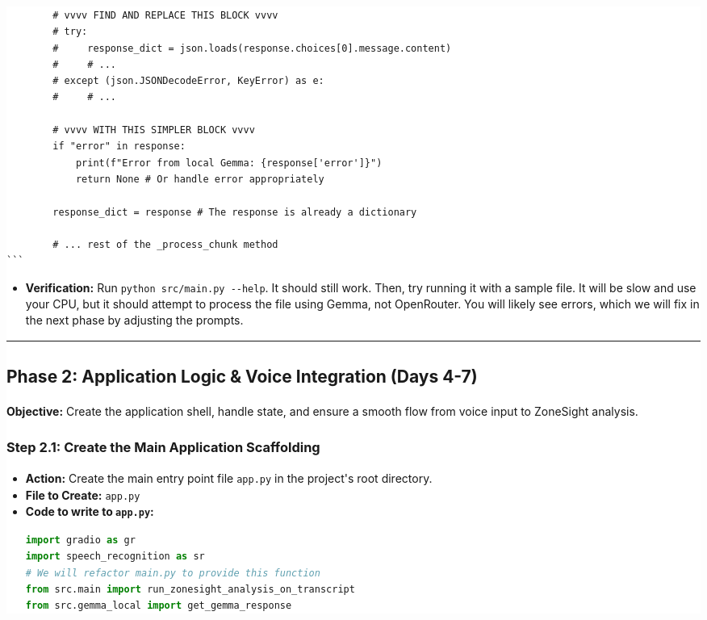             # vvvv FIND AND REPLACE THIS BLOCK vvvv
            # try:
            #     response_dict = json.loads(response.choices[0].message.content)
            #     # ...
            # except (json.JSONDecodeError, KeyError) as e:
            #     # ...
            
            # vvvv WITH THIS SIMPLER BLOCK vvvv
            if "error" in response:
                print(f"Error from local Gemma: {response['error']}")
                return None # Or handle error appropriately
            
            response_dict = response # The response is already a dictionary
            
            # ... rest of the _process_chunk method
    ```
* **Verification:** Run `python src/main.py --help`. It should still work. Then, try running it with a sample file. It will be slow and use your CPU, but it should attempt to process the file using Gemma, not OpenRouter. You will likely see errors, which we will fix in the next phase by adjusting the prompts.

---

## Phase 2: Application Logic & Voice Integration (Days 4-7)

**Objective:** Create the application shell, handle state, and ensure a smooth flow from voice input to ZoneSight analysis.

### Step 2.1: Create the Main Application Scaffolding
* **Action:** Create the main entry point file `app.py` in the project's root directory.
* **File to Create:** `app.py`
* **Code to write to `app.py`:**
    ```python
    import gradio as gr
    import speech_recognition as sr
    # We will refactor main.py to provide this function
    from src.main import run_zonesight_analysis_on_transcript 
    from src.gemma_local import get_gemma_response
